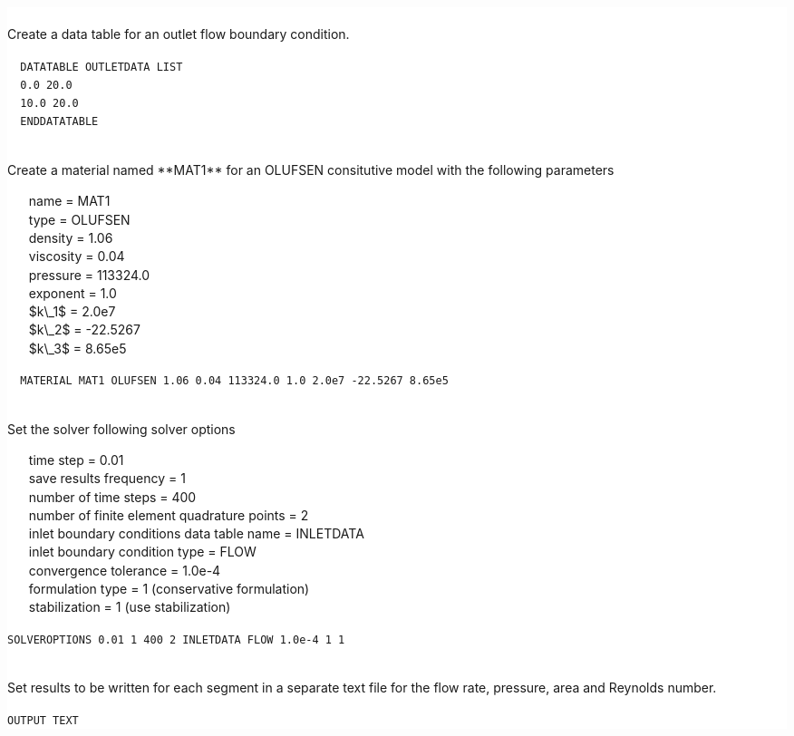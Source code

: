 ```
```

<br>
Create a data table for an outlet flow boundary condition.

```
  DATATABLE OUTLETDATA LIST
  0.0 20.0
  10.0 20.0
  ENDDATATABLE
```

<br>
Create a material named **MAT1** for an OLUFSEN consitutive model with the following parameters
  <ul style="list-style-type:none;">
    <li>name = MAT1 </li>
    <li>type = OLUFSEN </li>
    <li>density =  1.06 </li>
    <li>viscosity = 0.04 </li>
    <li>pressure = 113324.0 </li>
    <li>exponent = 1.0  </li>
    <li>$k\_1$ = 2.0e7 </li>
    <li>$k\_2$ = -22.5267 </li>
    <li>$k\_3$ = 8.65e5 </li>
  </ul>

```
  MATERIAL MAT1 OLUFSEN 1.06 0.04 113324.0 1.0 2.0e7 -22.5267 8.65e5
```

<br>
Set the solver following solver options
  <ul style="list-style-type:none;">
    <li>time step = 0.01 </li>
    <li>save results frequency = 1 </li>
    <li>number of time steps = 400 </li>
    <li>number of finite element quadrature points = 2 </li>
    <li>inlet boundary conditions data table name = INLETDATA </li>
    <li>inlet boundary condition type = FLOW </li>
    <li>convergence tolerance = 1.0e-4 </li>
    <li>formulation type = 1 (conservative formulation) </li>
    <li>stabilization = 1 (use stabilization) </li>
  </ul>

```
SOLVEROPTIONS 0.01 1 400 2 INLETDATA FLOW 1.0e-4 1 1 
```

<br>
Set results to be written for each segment in a separate text file for the flow rate, pressure, area and Reynolds number.

```
OUTPUT TEXT
```
